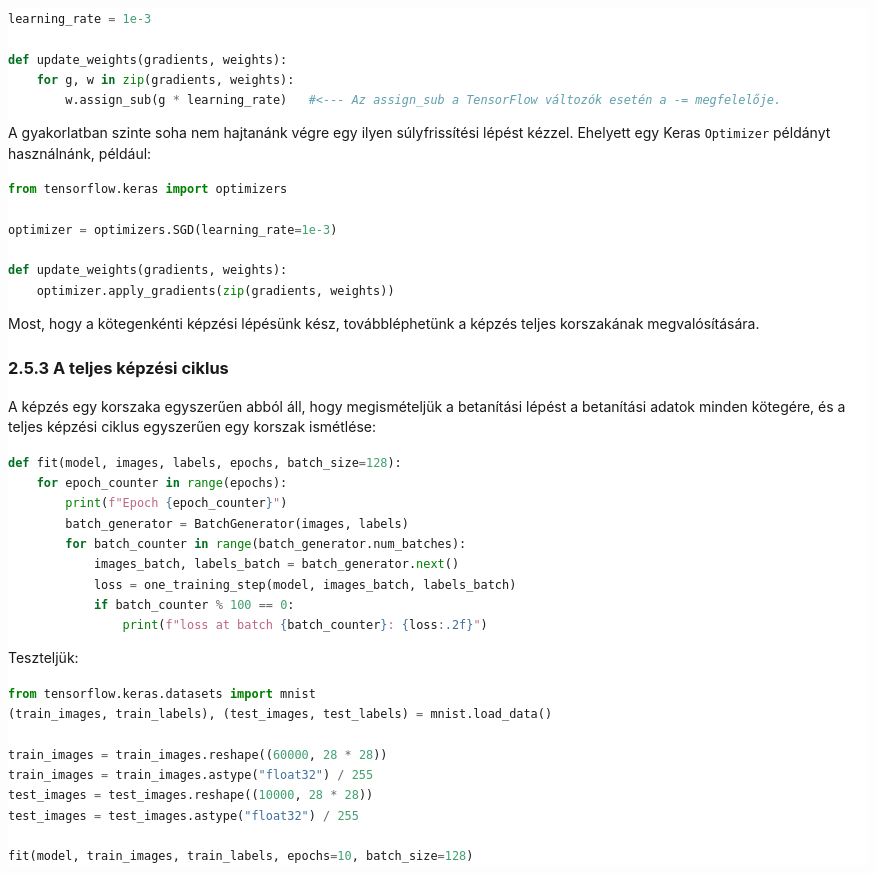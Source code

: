 
```python
learning_rate = 1e-3

def update_weights(gradients, weights):
    for g, w in zip(gradients, weights):
        w.assign_sub(g * learning_rate)   #<--- Az assign_sub a TensorFlow változók esetén a -= megfelelője.
```

A gyakorlatban szinte soha nem hajtanánk végre egy ilyen súlyfrissítési lépést kézzel. Ehelyett egy Keras `Optimizer` példányt használnánk, például:


```python
from tensorflow.keras import optimizers

optimizer = optimizers.SGD(learning_rate=1e-3)

def update_weights(gradients, weights):
    optimizer.apply_gradients(zip(gradients, weights))
```

Most, hogy a kötegenkénti képzési lépésünk kész, továbbléphetünk a képzés teljes korszakának megvalósítására.

### 2.5.3 A teljes képzési ciklus

A képzés egy korszaka egyszerűen abból áll, hogy megismételjük a betanítási lépést a betanítási adatok minden kötegére, és a teljes képzési ciklus egyszerűen egy korszak ismétlése:


```python
def fit(model, images, labels, epochs, batch_size=128):
    for epoch_counter in range(epochs):
        print(f"Epoch {epoch_counter}")
        batch_generator = BatchGenerator(images, labels)
        for batch_counter in range(batch_generator.num_batches):
            images_batch, labels_batch = batch_generator.next()
            loss = one_training_step(model, images_batch, labels_batch)
            if batch_counter % 100 == 0:
                print(f"loss at batch {batch_counter}: {loss:.2f}")
```

Teszteljük:


```python
from tensorflow.keras.datasets import mnist
(train_images, train_labels), (test_images, test_labels) = mnist.load_data()

train_images = train_images.reshape((60000, 28 * 28))
train_images = train_images.astype("float32") / 255
test_images = test_images.reshape((10000, 28 * 28))
test_images = test_images.astype("float32") / 255

fit(model, train_images, train_labels, epochs=10, batch_size=128)
```
